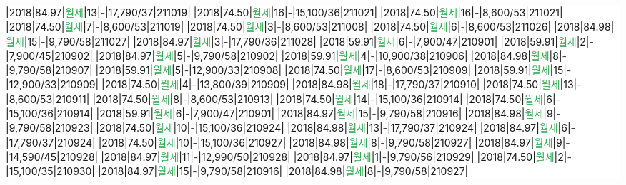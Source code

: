 |2018|84.97|<span style="color:#34a853">월세</span>|13|<span style="color:#444444">-</span>|17,790/37|211019|
|2018|74.50|<span style="color:#34a853">월세</span>|16|<span style="color:#444444">-</span>|15,100/36|211021|
|2018|74.50|<span style="color:#34a853">월세</span>|16|<span style="color:#444444">-</span>|8,600/53|211021|
|2018|74.50|<span style="color:#34a853">월세</span>|7|<span style="color:#444444">-</span>|8,600/53|211019|
|2018|74.50|<span style="color:#34a853">월세</span>|3|<span style="color:#444444">-</span>|8,600/53|211008|
|2018|74.50|<span style="color:#34a853">월세</span>|6|<span style="color:#444444">-</span>|8,600/53|211026|
|2018|84.98|<span style="color:#34a853">월세</span>|15|<span style="color:#444444">-</span>|9,790/58|211027|
|2018|84.97|<span style="color:#34a853">월세</span>|3|<span style="color:#444444">-</span>|17,790/36|211028|
|2018|59.91|<span style="color:#34a853">월세</span>|6|<span style="color:#444444">-</span>|7,900/47|210901|
|2018|59.91|<span style="color:#34a853">월세</span>|2|<span style="color:#444444">-</span>|7,900/45|210902|
|2018|84.97|<span style="color:#34a853">월세</span>|5|<span style="color:#444444">-</span>|9,790/58|210902|
|2018|59.91|<span style="color:#34a853">월세</span>|4|<span style="color:#444444">-</span>|10,900/38|210906|
|2018|84.98|<span style="color:#34a853">월세</span>|8|<span style="color:#444444">-</span>|9,790/58|210907|
|2018|59.91|<span style="color:#34a853">월세</span>|5|<span style="color:#444444">-</span>|12,900/33|210908|
|2018|74.50|<span style="color:#34a853">월세</span>|17|<span style="color:#444444">-</span>|8,600/53|210909|
|2018|59.91|<span style="color:#34a853">월세</span>|15|<span style="color:#444444">-</span>|12,900/33|210909|
|2018|74.50|<span style="color:#34a853">월세</span>|4|<span style="color:#444444">-</span>|13,800/39|210909|
|2018|84.98|<span style="color:#34a853">월세</span>|18|<span style="color:#444444">-</span>|17,790/37|210910|
|2018|74.50|<span style="color:#34a853">월세</span>|13|<span style="color:#444444">-</span>|8,600/53|210911|
|2018|74.50|<span style="color:#34a853">월세</span>|8|<span style="color:#444444">-</span>|8,600/53|210913|
|2018|74.50|<span style="color:#34a853">월세</span>|14|<span style="color:#444444">-</span>|15,100/36|210914|
|2018|74.50|<span style="color:#34a853">월세</span>|6|<span style="color:#444444">-</span>|15,100/36|210914|
|2018|59.91|<span style="color:#34a853">월세</span>|6|<span style="color:#444444">-</span>|7,900/47|210901|
|2018|84.97|<span style="color:#34a853">월세</span>|15|<span style="color:#444444">-</span>|9,790/58|210916|
|2018|84.98|<span style="color:#34a853">월세</span>|9|<span style="color:#444444">-</span>|9,790/58|210923|
|2018|74.50|<span style="color:#34a853">월세</span>|10|<span style="color:#444444">-</span>|15,100/36|210924|
|2018|84.98|<span style="color:#34a853">월세</span>|13|<span style="color:#444444">-</span>|17,790/37|210924|
|2018|84.97|<span style="color:#34a853">월세</span>|6|<span style="color:#444444">-</span>|17,790/37|210924|
|2018|74.50|<span style="color:#34a853">월세</span>|10|<span style="color:#444444">-</span>|15,100/36|210927|
|2018|84.98|<span style="color:#34a853">월세</span>|8|<span style="color:#444444">-</span>|9,790/58|210927|
|2018|84.97|<span style="color:#34a853">월세</span>|9|<span style="color:#444444">-</span>|14,590/45|210928|
|2018|84.97|<span style="color:#34a853">월세</span>|11|<span style="color:#444444">-</span>|12,990/50|210928|
|2018|84.97|<span style="color:#34a853">월세</span>|1|<span style="color:#444444">-</span>|9,790/56|210929|
|2018|74.50|<span style="color:#34a853">월세</span>|2|<span style="color:#444444">-</span>|15,100/35|210930|
|2018|84.97|<span style="color:#34a853">월세</span>|15|<span style="color:#444444">-</span>|9,790/58|210916|
|2018|84.98|<span style="color:#34a853">월세</span>|8|<span style="color:#444444">-</span>|9,790/58|210927|
